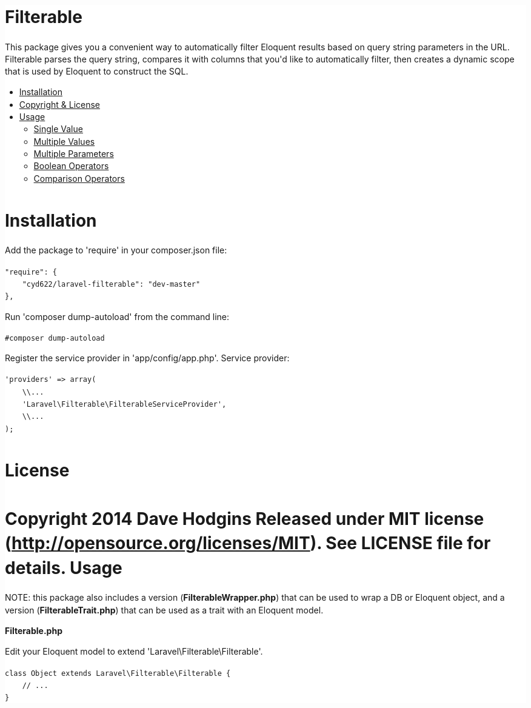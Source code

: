 Filterable
=======
This package gives you a convenient way to automatically filter Eloquent results based on query string parameters in the URL. Filterable parses the query string, compares it with columns that you'd like to automatically filter, then creates a dynamic scope that is used by Eloquent to construct the SQL.

* [Installation](#installation)
* [Copyright &amp; License](#license)
* [Usage](#usage)
    * [Single Value](#single-value)
    * [Multiple Values](#multiple-values)
    * [Multiple Parameters](#multiple-parameters)
    * [Boolean Operators](#boolean-operators)
    * [Comparison Operators](#comparison-operators)

<a name="installation"></a>
Installation
============
Add the package to 'require' in your composer.json file:

    "require": {
        "cyd622/laravel-filterable": "dev-master"
    },

Run 'composer dump-autoload' from the command line:

    #composer dump-autoload
    
Register the service provider in 'app/config/app.php'.  Service provider:

    'providers' => array(
        \\...
        'Laravel\Filterable\FilterableServiceProvider',
        \\...
    );
<a name="license"></a>
License
=======
Copyright 2014 Dave Hodgins
Released under MIT license (http://opensource.org/licenses/MIT).  See LICENSE file for details.
<a name="usage"></a>
Usage
=====

NOTE: this package also includes a version (**FilterableWrapper.php**) that can be used to wrap a DB or Eloquent object, and a version (**FilterableTrait.php**) that can be used as a trait with an Eloquent model.

**Filterable.php**

Edit your Eloquent model to extend 'Laravel\Filterable\Filterable'.

    class Object extends Laravel\Filterable\Filterable {
        // ...
    }
    